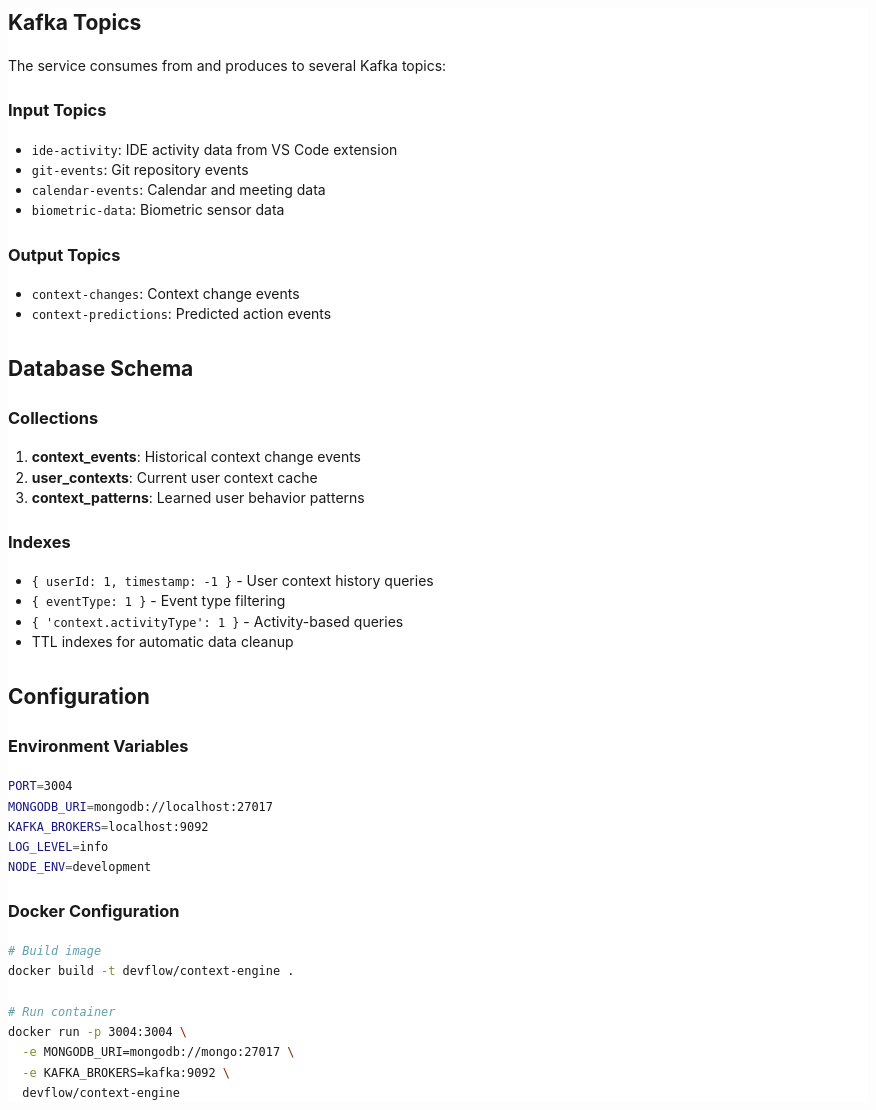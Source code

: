 ## Kafka Topics

The service consumes from and produces to several Kafka topics:

### Input Topics
- `ide-activity`: IDE activity data from VS Code extension
- `git-events`: Git repository events
- `calendar-events`: Calendar and meeting data
- `biometric-data`: Biometric sensor data

### Output Topics
- `context-changes`: Context change events
- `context-predictions`: Predicted action events

## Database Schema

### Collections

1. **context_events**: Historical context change events
2. **user_contexts**: Current user context cache
3. **context_patterns**: Learned user behavior patterns

### Indexes

- `{ userId: 1, timestamp: -1 }` - User context history queries
- `{ eventType: 1 }` - Event type filtering
- `{ 'context.activityType': 1 }` - Activity-based queries
- TTL indexes for automatic data cleanup

## Configuration

### Environment Variables

```bash
PORT=3004
MONGODB_URI=mongodb://localhost:27017
KAFKA_BROKERS=localhost:9092
LOG_LEVEL=info
NODE_ENV=development
```

### Docker Configuration

```bash
# Build image
docker build -t devflow/context-engine .

# Run container
docker run -p 3004:3004 \
  -e MONGODB_URI=mongodb://mongo:27017 \
  -e KAFKA_BROKERS=kafka:9092 \
  devflow/context-engine
```
